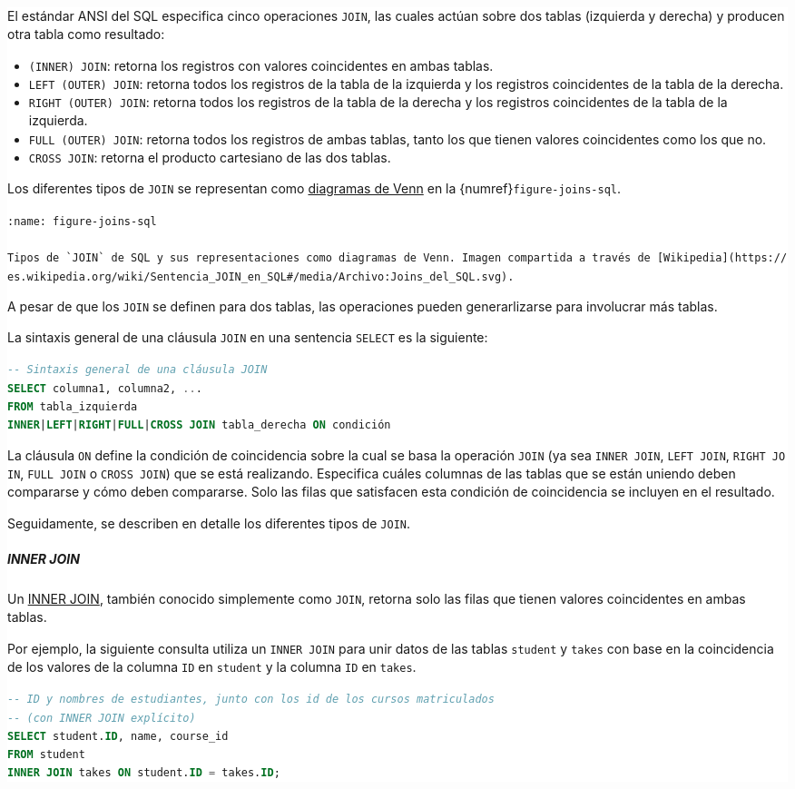 El estándar ANSI del SQL especifica cinco operaciones `JOIN`, las cuales actúan sobre dos tablas (izquierda y derecha) y producen otra tabla como resultado:

- `(INNER) JOIN`: retorna los registros con valores coincidentes en ambas tablas.
- `LEFT (OUTER) JOIN`: retorna todos los registros de la tabla de la izquierda y los registros coincidentes de la tabla de la derecha.
- `RIGHT (OUTER) JOIN`: retorna todos los registros de la tabla de la derecha y los registros coincidentes de la tabla de la izquierda.
- `FULL (OUTER) JOIN`: retorna todos los registros de ambas tablas, tanto los que tienen valores coincidentes como los que no.
- `CROSS JOIN`: retorna el producto cartesiano de las dos tablas.

Los diferentes tipos de `JOIN` se representan como [diagramas de Venn](https://es.wikipedia.org/wiki/Diagrama_de_Venn) en la {numref}`figure-joins-sql`.

```{figure} img/joins-sql.png
:name: figure-joins-sql

Tipos de `JOIN` de SQL y sus representaciones como diagramas de Venn. Imagen compartida a través de [Wikipedia](https://es.wikipedia.org/wiki/Sentencia_JOIN_en_SQL#/media/Archivo:Joins_del_SQL.svg).
```

A pesar de que los `JOIN` se definen para dos tablas, las operaciones pueden generarlizarse para involucrar más tablas.

La sintaxis general de una cláusula `JOIN` en una sentencia `SELECT` es la siguiente:

```sql
-- Sintaxis general de una cláusula JOIN
SELECT columna1, columna2, ...
FROM tabla_izquierda
INNER|LEFT|RIGHT|FULL|CROSS JOIN tabla_derecha ON condición
```

La cláusula `ON` define la condición de coincidencia sobre la cual se basa la operación `JOIN` (ya sea `INNER JOIN`, `LEFT JOIN`, `RIGHT JOIN`, `FULL JOIN` o `CROSS JOIN`) que se está realizando. Especifica cuáles columnas de las tablas que se están uniendo deben compararse y cómo deben compararse. Solo las filas que satisfacen esta condición de coincidencia se incluyen en el resultado.

Seguidamente, se describen en detalle los diferentes tipos de `JOIN`.

##### INNER JOIN
Un [INNER JOIN](https://www.w3schools.com/sql/sql_join_inner.asp), también conocido simplemente como `JOIN`, retorna solo las filas que tienen valores coincidentes en ambas tablas.

Por ejemplo, la siguiente consulta utiliza un `INNER JOIN` para unir datos de las tablas `student` y `takes` con base en la coincidencia de los valores de la columna `ID` en `student` y la columna `ID` en `takes`.

```sql
-- ID y nombres de estudiantes, junto con los id de los cursos matriculados
-- (con INNER JOIN explícito)
SELECT student.ID, name, course_id
FROM student 
INNER JOIN takes ON student.ID = takes.ID;
```
